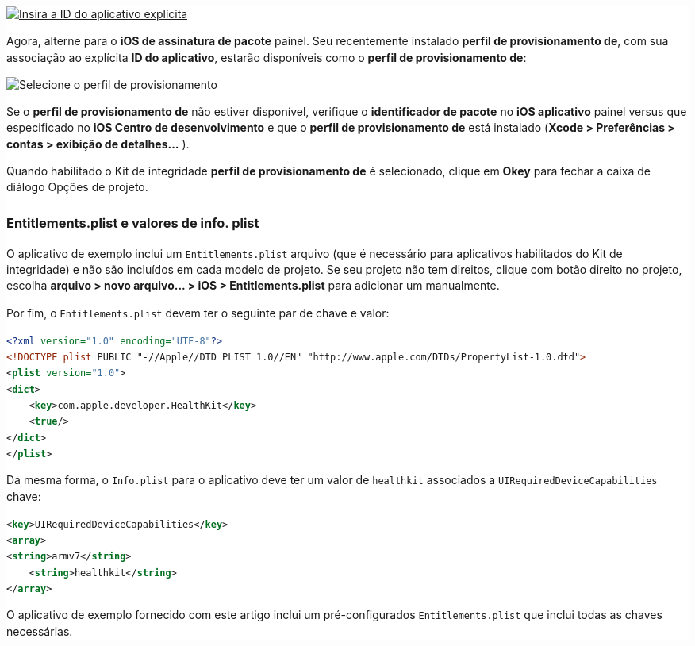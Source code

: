 [![](healthkit-images/image06.png "Insira a ID do aplicativo explícita")](healthkit-images/image06.png#lightbox)

Agora, alterne para o **iOS de assinatura de pacote** painel. Seu recentemente instalado **perfil de provisionamento de**, com sua associação ao explícita **ID do aplicativo**, estarão disponíveis como o **perfil de provisionamento de**:

[![](healthkit-images/image07.png "Selecione o perfil de provisionamento")](healthkit-images/image07.png#lightbox)

Se o **perfil de provisionamento de** não estiver disponível, verifique o **identificador de pacote** no **iOS aplicativo** painel versus que especificado no **iOS Centro de desenvolvimento** e que o **perfil de provisionamento de** está instalado (**Xcode > Preferências > contas > exibição de detalhes...** ).

Quando habilitado o Kit de integridade **perfil de provisionamento de** é selecionado, clique em **Okey** para fechar a caixa de diálogo Opções de projeto.

### <a name="entitlementsplist-and-infoplist-values"></a>Entitlements.plist e valores de info. plist

O aplicativo de exemplo inclui um `Entitlements.plist` arquivo (que é necessário para aplicativos habilitados do Kit de integridade) e não são incluídos em cada modelo de projeto. Se seu projeto não tem direitos, clique com botão direito no projeto, escolha **arquivo > novo arquivo... > iOS > Entitlements.plist** para adicionar um manualmente.

Por fim, o `Entitlements.plist` devem ter o seguinte par de chave e valor:

```xml
<?xml version="1.0" encoding="UTF-8"?>
<!DOCTYPE plist PUBLIC "-//Apple//DTD PLIST 1.0//EN" "http://www.apple.com/DTDs/PropertyList-1.0.dtd">
<plist version="1.0">
<dict>
    <key>com.apple.developer.HealthKit</key>
    <true/>
</dict>
</plist>

```

Da mesma forma, o `Info.plist` para o aplicativo deve ter um valor de `healthkit` associados a `UIRequiredDeviceCapabilities` chave:

```xml
<key>UIRequiredDeviceCapabilities</key>
<array>
<string>armv7</string>
    <string>healthkit</string>
</array>

```

O aplicativo de exemplo fornecido com este artigo inclui um pré-configurados `Entitlements.plist` que inclui todas as chaves necessárias.

<a name="programming" />
